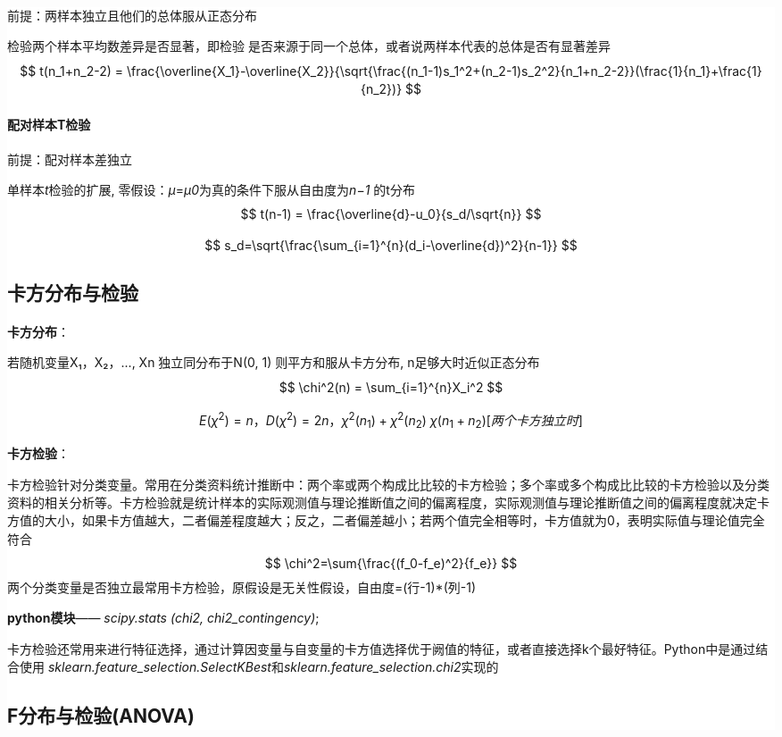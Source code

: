 前提：两样本独立且他们的总体服从正态分布

检验两个样本平均数差异是否显著，即检验 是否来源于同一个总体，或者说两样本代表的总体是否有显著差异
$$
t(n_1+n_2-2) = \frac{\overline{X_1}-\overline{X_2}}{\sqrt{\frac{(n_1-1)s_1^2+(n_2-1)s_2^2}{n_1+n_2-2}}(\frac{1}{n_1}+\frac{1}{n_2})}
$$


#### 配对样本T检验

前提：配对样本差独立

单样本*t*检验的扩展, 零假设：*μ*=*μ0*为真的条件下服从自由度为*n−1* 的t分布
$$
t(n-1) = \frac{\overline{d}-u_0}{s_d/\sqrt{n}}
$$

$$
s_d=\sqrt{\frac{\sum_{i=1}^{n}(d_i-\overline{d})^2}{n-1}}
$$



## 卡方分布与检验

**卡方分布**：

若随机变量X₁，X₂，..., Xn 独立同分布于N(0, 1) 则平方和服从卡方分布, n足够大时近似正态分布
$$
\chi^2(n) = \sum_{i=1}^{n}X_i^2
$$

$$
E(\chi^2)=n，D(\chi^2)=2n，\chi^2(n_1)+\chi^2(n_2)~\chi(n_1+n_2)[两个卡方独立时]
$$



**卡方检验**：

卡方检验针对分类变量。常用在分类资料统计推断中：两个率或两个构成比比较的卡方检验；多个率或多个构成比比较的卡方检验以及分类资料的相关分析等。卡方检验就是统计样本的实际观测值与理论推断值之间的偏离程度，实际观测值与理论推断值之间的偏离程度就决定卡方值的大小，如果卡方值越大，二者偏差程度越大；反之，二者偏差越小；若两个值完全相等时，卡方值就为0，表明实际值与理论值完全符合
$$
\chi^2=\sum{\frac{(f_0-f_e)^2}{f_e}} 
$$
两个分类变量是否独立最常用卡方检验，原假设是无关性假设，自由度=(行-1)*(列-1)



**python模块**—— *scipy.stats (chi2, chi2_contingency)*; 

卡方检验还常用来进行特征选择，通过计算因变量与自变量的卡方值选择优于阙值的特征，或者直接选择k个最好特征。Python中是通过结合使用 *sklearn.feature_selection.SelectKBest*和*sklearn.feature_selection.chi2*实现的



## F分布与检验(ANOVA)
